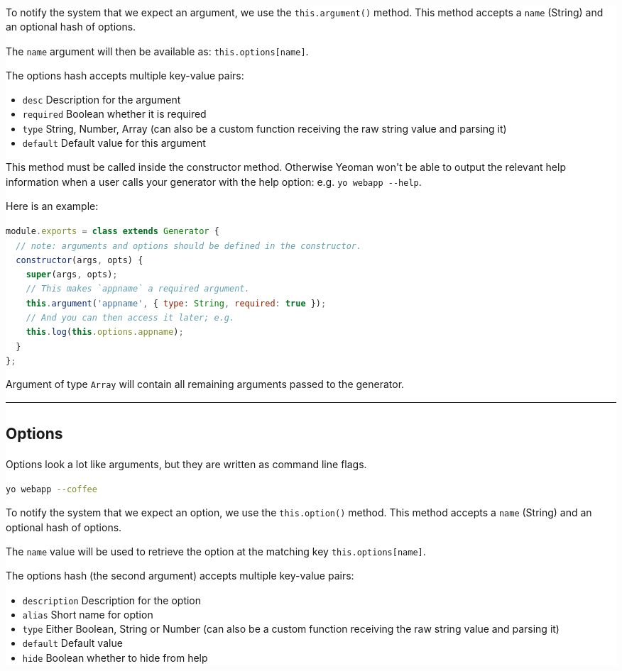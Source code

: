 To notify the system that we expect an argument, we use the `this.argument()` method. This method accepts a `name` (String) and an optional hash of options.

The `name` argument will then be available as: `this.options[name]`.

The options hash accepts multiple key-value pairs:

- `desc` Description for the argument
- `required` Boolean whether it is required
- `type` String, Number, Array (can also be a custom function receiving the raw string value and parsing it)
- `default` Default value for this argument

This method must be called inside the constructor method. Otherwise Yeoman won't be able to output the relevant help information when a user calls your generator with the help option: e.g. `yo webapp --help`.

Here is an example:

```javascript
module.exports = class extends Generator {
  // note: arguments and options should be defined in the constructor.
  constructor(args, opts) {
    super(args, opts);
    // This makes `appname` a required argument.
    this.argument('appname', { type: String, required: true });
    // And you can then access it later; e.g.
    this.log(this.options.appname);
  }
};
```

Argument of type `Array` will contain all remaining arguments passed to the generator.

---

## Options

Options look a lot like arguments, but they are written as command line flags.

```sh
yo webapp --coffee
```

To notify the system that we expect an option, we use the `this.option()` method. This method accepts a `name` (String) and an optional hash of options.

The `name` value will be used to retrieve the option at the matching key `this.options[name]`.

The options hash (the second argument) accepts multiple key-value pairs:

- `description` Description for the option
- `alias` Short name for option
- `type` Either Boolean, String or Number (can also be a custom function receiving the raw string value and parsing it)
- `default` Default value
- `hide` Boolean whether to hide from help
